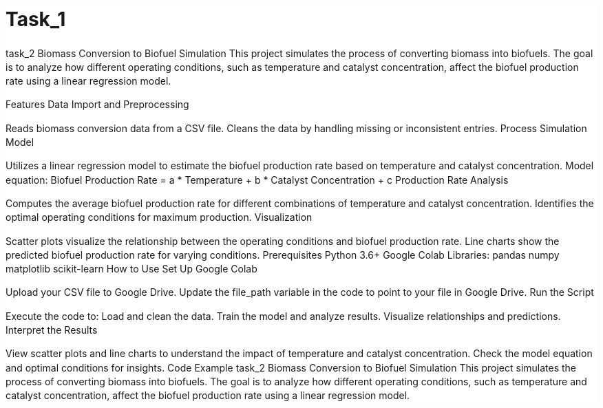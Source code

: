 # Task_1
task_2
Biomass Conversion to Biofuel Simulation
This project simulates the process of converting biomass into biofuels. The goal is to analyze how different operating conditions, such as temperature and catalyst concentration, affect the biofuel production rate using a linear regression model.

Features
Data Import and Preprocessing

Reads biomass conversion data from a CSV file.
Cleans the data by handling missing or inconsistent entries.
Process Simulation Model

Utilizes a linear regression model to estimate the biofuel production rate based on temperature and catalyst concentration.
Model equation: Biofuel Production Rate = a * Temperature + b * Catalyst Concentration + c
Production Rate Analysis

Computes the average biofuel production rate for different combinations of temperature and catalyst concentration.
Identifies the optimal operating conditions for maximum production.
Visualization

Scatter plots visualize the relationship between the operating conditions and biofuel production rate.
Line charts show the predicted biofuel production rate for varying conditions.
Prerequisites
Python 3.6+
Google Colab
Libraries:
pandas
numpy
matplotlib
scikit-learn
How to Use
Set Up Google Colab

Upload your CSV file to Google Drive.
Update the file_path variable in the code to point to your file in Google Drive.
Run the Script

Execute the code to:
Load and clean the data.
Train the model and analyze results.
Visualize relationships and predictions.
Interpret the Results

View scatter plots and line charts to understand the impact of temperature and catalyst concentration.
Check the model equation and optimal conditions for insights.
Code Example
task_2
Biomass Conversion to Biofuel Simulation
This project simulates the process of converting biomass into biofuels. The goal is to analyze how different operating conditions, such as temperature and catalyst concentration, affect the biofuel production rate using a linear regression model.
